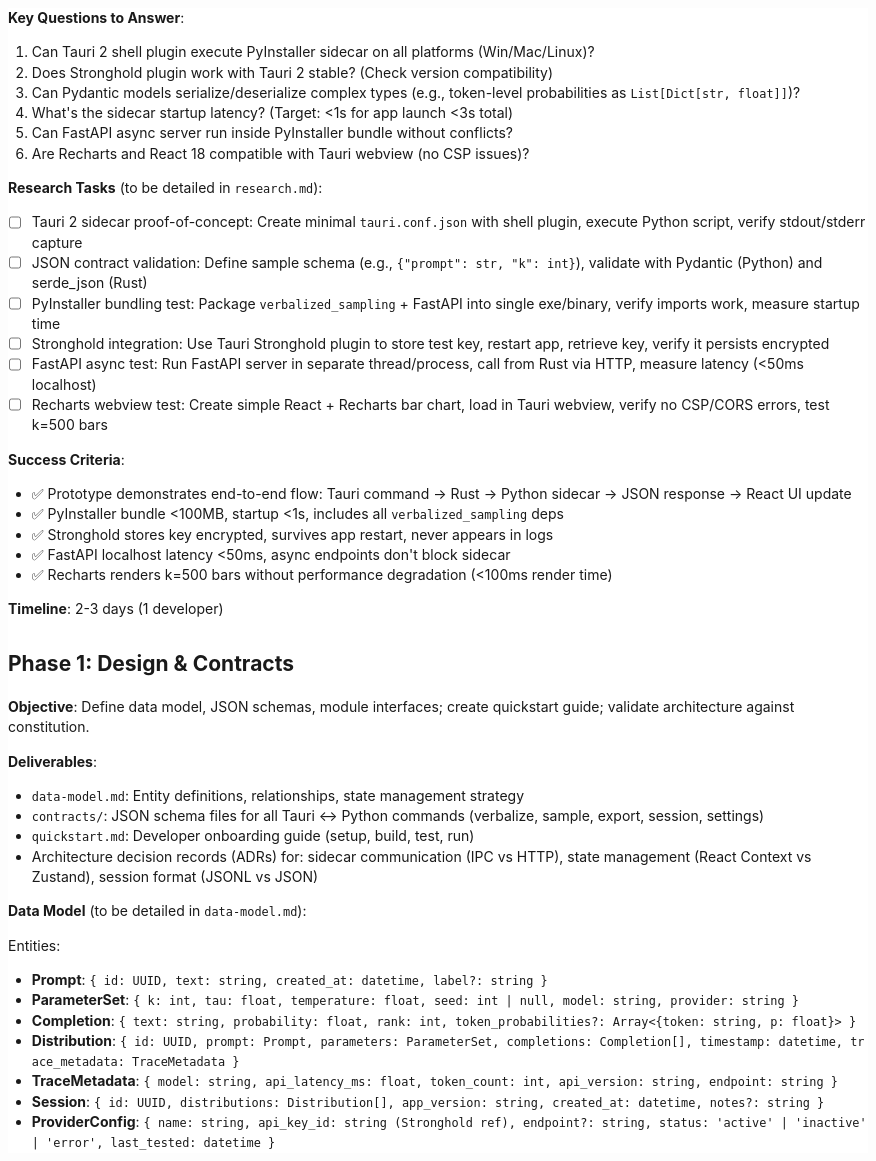 **Key Questions to Answer**:
1. Can Tauri 2 shell plugin execute PyInstaller sidecar on all platforms (Win/Mac/Linux)?
2. Does Stronghold plugin work with Tauri 2 stable? (Check version compatibility)
3. Can Pydantic models serialize/deserialize complex types (e.g., token-level probabilities as `List[Dict[str, float]]`)?
4. What's the sidecar startup latency? (Target: <1s for app launch <3s total)
5. Can FastAPI async server run inside PyInstaller bundle without conflicts?
6. Are Recharts and React 18 compatible with Tauri webview (no CSP issues)?

**Research Tasks** (to be detailed in `research.md`):
- [ ] Tauri 2 sidecar proof-of-concept: Create minimal `tauri.conf.json` with shell plugin, execute Python script, verify stdout/stderr capture
- [ ] JSON contract validation: Define sample schema (e.g., `{"prompt": str, "k": int}`), validate with Pydantic (Python) and serde_json (Rust)
- [ ] PyInstaller bundling test: Package `verbalized_sampling` + FastAPI into single exe/binary, verify imports work, measure startup time
- [ ] Stronghold integration: Use Tauri Stronghold plugin to store test key, restart app, retrieve key, verify it persists encrypted
- [ ] FastAPI async test: Run FastAPI server in separate thread/process, call from Rust via HTTP, measure latency (<50ms localhost)
- [ ] Recharts webview test: Create simple React + Recharts bar chart, load in Tauri webview, verify no CSP/CORS errors, test k=500 bars

**Success Criteria**:
- ✅ Prototype demonstrates end-to-end flow: Tauri command → Rust → Python sidecar → JSON response → React UI update
- ✅ PyInstaller bundle <100MB, startup <1s, includes all `verbalized_sampling` deps
- ✅ Stronghold stores key encrypted, survives app restart, never appears in logs
- ✅ FastAPI localhost latency <50ms, async endpoints don't block sidecar
- ✅ Recharts renders k=500 bars without performance degradation (<100ms render time)

**Timeline**: 2-3 days (1 developer)

## Phase 1: Design & Contracts

**Objective**: Define data model, JSON schemas, module interfaces; create quickstart guide; validate architecture against constitution.

**Deliverables**:
- `data-model.md`: Entity definitions, relationships, state management strategy
- `contracts/`: JSON schema files for all Tauri ↔ Python commands (verbalize, sample, export, session, settings)
- `quickstart.md`: Developer onboarding guide (setup, build, test, run)
- Architecture decision records (ADRs) for: sidecar communication (IPC vs HTTP), state management (React Context vs Zustand), session format (JSONL vs JSON)

**Data Model** (to be detailed in `data-model.md`):

Entities:
- **Prompt**: `{ id: UUID, text: string, created_at: datetime, label?: string }`
- **ParameterSet**: `{ k: int, tau: float, temperature: float, seed: int | null, model: string, provider: string }`
- **Completion**: `{ text: string, probability: float, rank: int, token_probabilities?: Array<{token: string, p: float}> }`
- **Distribution**: `{ id: UUID, prompt: Prompt, parameters: ParameterSet, completions: Completion[], timestamp: datetime, trace_metadata: TraceMetadata }`
- **TraceMetadata**: `{ model: string, api_latency_ms: float, token_count: int, api_version: string, endpoint: string }`
- **Session**: `{ id: UUID, distributions: Distribution[], app_version: string, created_at: datetime, notes?: string }`
- **ProviderConfig**: `{ name: string, api_key_id: string (Stronghold ref), endpoint?: string, status: 'active' | 'inactive' | 'error', last_tested: datetime }`
